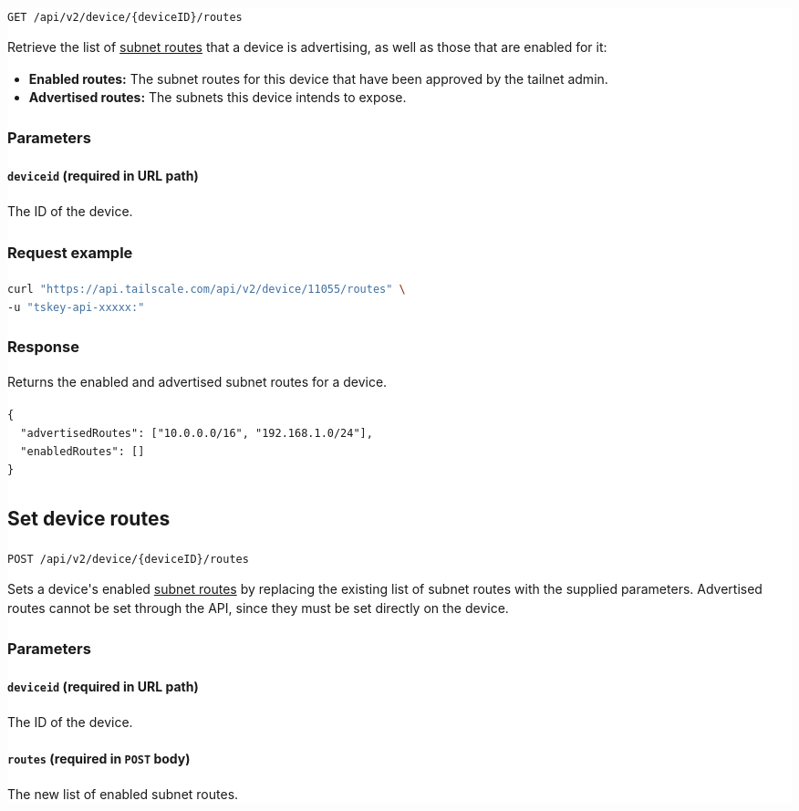 ```http
GET /api/v2/device/{deviceID}/routes
```

Retrieve the list of [subnet routes](#subnet-routes) that a device is advertising, as well as those that are enabled for it:

- **Enabled routes:** The subnet routes for this device that have been approved by the tailnet admin.
- **Advertised routes:** The subnets this device intends to expose.

### Parameters

#### `deviceid` (required in URL path)

The ID of the device.

### Request example

```sh
curl "https://api.tailscale.com/api/v2/device/11055/routes" \
-u "tskey-api-xxxxx:"
```

### Response

Returns the enabled and advertised subnet routes for a device.

```jsonc
{
  "advertisedRoutes": ["10.0.0.0/16", "192.168.1.0/24"],
  "enabledRoutes": []
}
```

<a href="device-routes-post"></a>

## Set device routes

```http
POST /api/v2/device/{deviceID}/routes
```

Sets a device's enabled [subnet routes](#subnet-routes) by replacing the existing list of subnet routes with the supplied parameters.
Advertised routes cannot be set through the API, since they must be set directly on the device.

### Parameters

#### `deviceid` (required in URL path)

The ID of the device.

#### `routes` (required in `POST` body)

The new list of enabled subnet routes.
